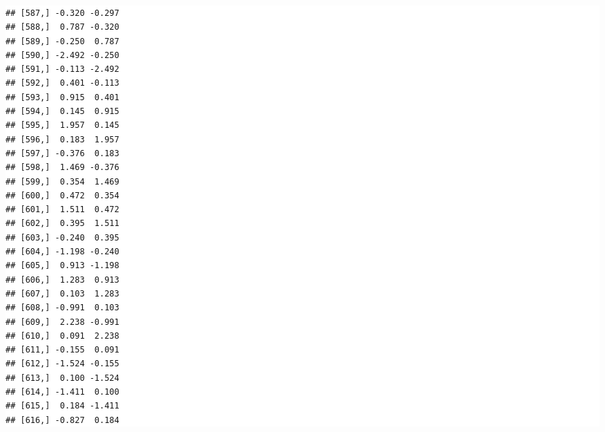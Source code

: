     ## [587,] -0.320 -0.297
    ## [588,]  0.787 -0.320
    ## [589,] -0.250  0.787
    ## [590,] -2.492 -0.250
    ## [591,] -0.113 -2.492
    ## [592,]  0.401 -0.113
    ## [593,]  0.915  0.401
    ## [594,]  0.145  0.915
    ## [595,]  1.957  0.145
    ## [596,]  0.183  1.957
    ## [597,] -0.376  0.183
    ## [598,]  1.469 -0.376
    ## [599,]  0.354  1.469
    ## [600,]  0.472  0.354
    ## [601,]  1.511  0.472
    ## [602,]  0.395  1.511
    ## [603,] -0.240  0.395
    ## [604,] -1.198 -0.240
    ## [605,]  0.913 -1.198
    ## [606,]  1.283  0.913
    ## [607,]  0.103  1.283
    ## [608,] -0.991  0.103
    ## [609,]  2.238 -0.991
    ## [610,]  0.091  2.238
    ## [611,] -0.155  0.091
    ## [612,] -1.524 -0.155
    ## [613,]  0.100 -1.524
    ## [614,] -1.411  0.100
    ## [615,]  0.184 -1.411
    ## [616,] -0.827  0.184